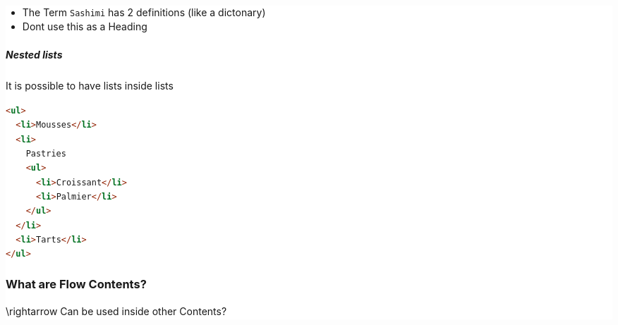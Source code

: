    - The Term `Sashimi` has 2 definitions (like a dictonary)
   - Dont use this as a Heading

##### Nested lists

It is possible to have lists inside lists

```html
<ul>
  <li>Mousses</li>
  <li>
    Pastries
    <ul>
      <li>Croissant</li>
      <li>Palmier</li>
    </ul>
  </li>
  <li>Tarts</li>
</ul>
```

### What are Flow Contents?

\rightarrow Can be used inside other Contents?
